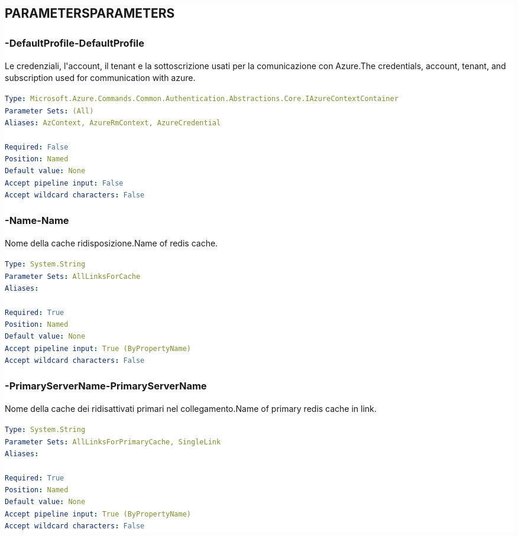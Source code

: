 ## <span data-ttu-id="f90eb-125">PARAMETERS</span><span class="sxs-lookup"><span data-stu-id="f90eb-125">PARAMETERS</span></span>

### <span data-ttu-id="f90eb-126">-DefaultProfile</span><span class="sxs-lookup"><span data-stu-id="f90eb-126">-DefaultProfile</span></span>
<span data-ttu-id="f90eb-127">Le credenziali, l'account, il tenant e la sottoscrizione usati per la comunicazione con Azure.</span><span class="sxs-lookup"><span data-stu-id="f90eb-127">The credentials, account, tenant, and subscription used for communication with azure.</span></span>

```yaml
Type: Microsoft.Azure.Commands.Common.Authentication.Abstractions.Core.IAzureContextContainer
Parameter Sets: (All)
Aliases: AzContext, AzureRmContext, AzureCredential

Required: False
Position: Named
Default value: None
Accept pipeline input: False
Accept wildcard characters: False
```

### <span data-ttu-id="f90eb-128">-Name</span><span class="sxs-lookup"><span data-stu-id="f90eb-128">-Name</span></span>
<span data-ttu-id="f90eb-129">Nome della cache ridisposizione.</span><span class="sxs-lookup"><span data-stu-id="f90eb-129">Name of redis cache.</span></span>

```yaml
Type: System.String
Parameter Sets: AllLinksForCache
Aliases:

Required: True
Position: Named
Default value: None
Accept pipeline input: True (ByPropertyName)
Accept wildcard characters: False
```

### <span data-ttu-id="f90eb-130">-PrimaryServerName</span><span class="sxs-lookup"><span data-stu-id="f90eb-130">-PrimaryServerName</span></span>
<span data-ttu-id="f90eb-131">Nome della cache dei ridisattivati primari nel collegamento.</span><span class="sxs-lookup"><span data-stu-id="f90eb-131">Name of primary redis cache in link.</span></span>

```yaml
Type: System.String
Parameter Sets: AllLinksForPrimaryCache, SingleLink
Aliases:

Required: True
Position: Named
Default value: None
Accept pipeline input: True (ByPropertyName)
Accept wildcard characters: False
```
